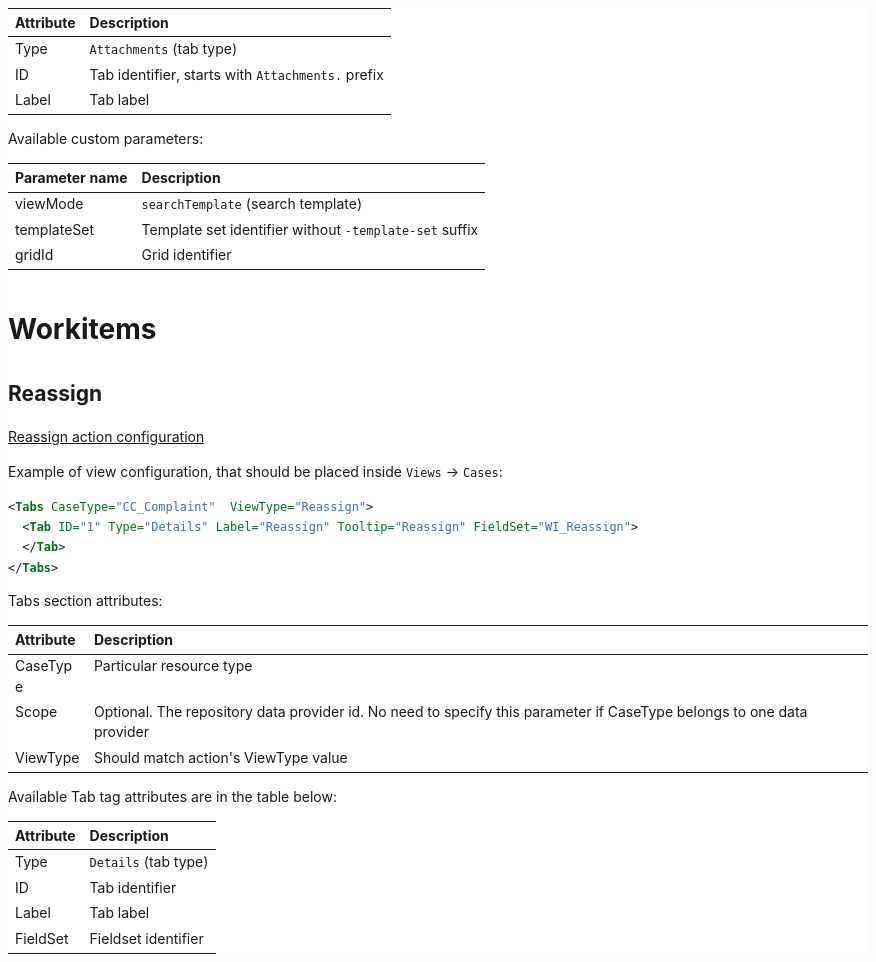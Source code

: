 | Attribute | Description         |
|:----------|:--------------------|
| Type      | `Attachments` (tab type)|
| ID        | Tab identifier, starts with `Attachments.` prefix |
| Label     | Tab label           |

Available custom parameters:

| Parameter name | Description         |
|:---------------|:--------------------|
| viewMode       | `searchTemplate` (search template)|
| templateSet    | Template set identifier without `-template-set` suffix |
| gridId         | Grid identifier |

# Workitems

## Reassign

[Reassign action configuration](../actions/reassign.md)

Example of view configuration, that should be placed inside `Views` -> `Cases`:

```xml
<Tabs CaseType="CC_Complaint"  ViewType="Reassign">
  <Tab ID="1" Type="Details" Label="Reassign" Tooltip="Reassign" FieldSet="WI_Reassign">
  </Tab>
</Tabs>
```

Tabs section attributes:

| Attribute    | Description |
|:-------------|:------------|
| CaseType     | Particular resource type |
| Scope        | Optional. The repository data provider id. No need to specify this parameter if CaseType belongs to one data provider |
| ViewType     | Should match action's ViewType value |

Available Tab tag attributes are in the table below:

| Attribute | Description         |
|:----------|:--------------------|
| Type      | `Details` (tab type)|
| ID        | Tab identifier      |
| Label     | Tab label           |
| FieldSet  | Fieldset identifier |
